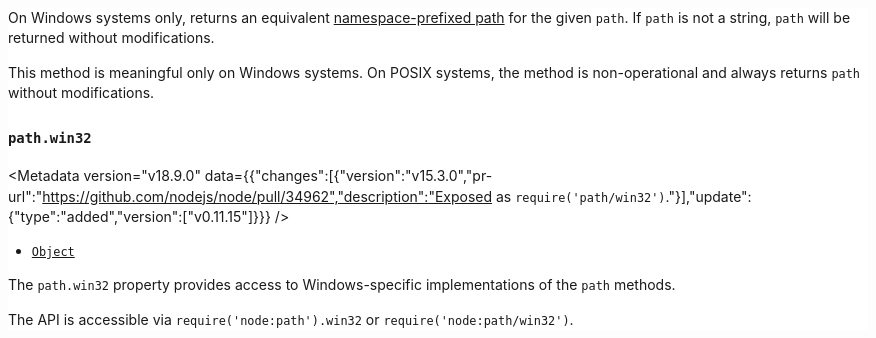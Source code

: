 On Windows systems only, returns an equivalent [namespace-prefixed path][] for
the given `path`. If `path` is not a string, `path` will be returned without
modifications.

This method is meaningful only on Windows systems. On POSIX systems, the
method is non-operational and always returns `path` without modifications.

### <DataTag tag="M" /> `path.win32`

<Metadata version="v18.9.0" data={{"changes":[{"version":"v15.3.0","pr-url":"https://github.com/nodejs/node/pull/34962","description":"Exposed as `require('path/win32')`."}],"update":{"type":"added","version":["v0.11.15"]}}} />

* [`Object`](https://developer.mozilla.org/en-US/docs/Web/JavaScript/Reference/Global_Objects/Object)

The `path.win32` property provides access to Windows-specific implementations
of the `path` methods.

The API is accessible via `require('node:path').win32` or `require('node:path/win32')`.

[MSDN-Rel-Path]: https://docs.microsoft.com/en-us/windows/desktop/FileIO/naming-a-file#fully-qualified-vs-relative-paths
[`TypeError`]: (/api/errors#class-typeerror)
[`path.parse()`]: #pathparsepath
[`path.posix`]: #pathposix
[`path.sep`]: #pathsep
[`path.win32`]: #pathwin32
[namespace-prefixed path]: https://docs.microsoft.com/en-us/windows/desktop/FileIO/naming-a-file#namespaces
